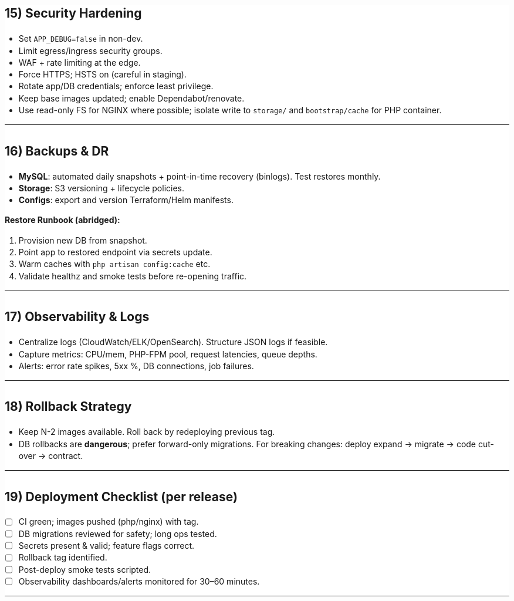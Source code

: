 
## 15) Security Hardening

* Set `APP_DEBUG=false` in non-dev.
* Limit egress/ingress security groups.
* WAF + rate limiting at the edge.
* Force HTTPS; HSTS on (careful in staging).
* Rotate app/DB credentials; enforce least privilege.
* Keep base images updated; enable Dependabot/renovate.
* Use read-only FS for NGINX where possible; isolate write to `storage/` and `bootstrap/cache` for PHP container.

---

## 16) Backups & DR

* **MySQL**: automated daily snapshots + point-in-time recovery (binlogs). Test restores monthly.
* **Storage**: S3 versioning + lifecycle policies.
* **Configs**: export and version Terraform/Helm manifests.

**Restore Runbook (abridged):**

1. Provision new DB from snapshot.
2. Point app to restored endpoint via secrets update.
3. Warm caches with `php artisan config:cache` etc.
4. Validate healthz and smoke tests before re-opening traffic.

---

## 17) Observability & Logs

* Centralize logs (CloudWatch/ELK/OpenSearch). Structure JSON logs if feasible.
* Capture metrics: CPU/mem, PHP-FPM pool, request latencies, queue depths.
* Alerts: error rate spikes, 5xx %, DB connections, job failures.

---

## 18) Rollback Strategy

* Keep N-2 images available. Roll back by redeploying previous tag.
* DB rollbacks are **dangerous**; prefer forward-only migrations. For breaking changes: deploy expand → migrate → code cut-over → contract.

---

## 19) Deployment Checklist (per release)

* [ ] CI green; images pushed (php/nginx) with tag.
* [ ] DB migrations reviewed for safety; long ops tested.
* [ ] Secrets present & valid; feature flags correct.
* [ ] Rollback tag identified.
* [ ] Post-deploy smoke tests scripted.
* [ ] Observability dashboards/alerts monitored for 30–60 minutes.

---